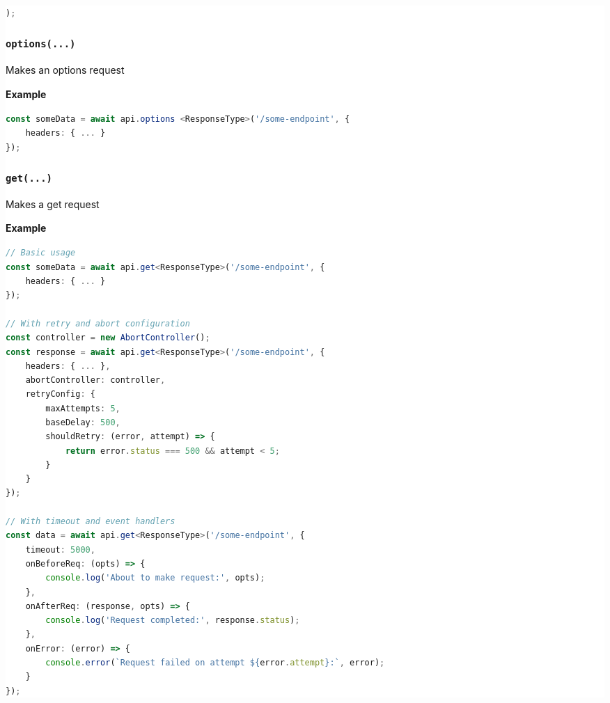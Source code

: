 ```ts
);
```

### `options(...)`

Makes an options request

**Example**

```ts
const someData = await api.options <ResponseType>('/some-endpoint', {
    headers: { ... }
});
```

### `get(...)`

Makes a get request

**Example**

```ts
// Basic usage
const someData = await api.get<ResponseType>('/some-endpoint', {
    headers: { ... }
});

// With retry and abort configuration
const controller = new AbortController();
const response = await api.get<ResponseType>('/some-endpoint', {
    headers: { ... },
    abortController: controller,
    retryConfig: {
        maxAttempts: 5,
        baseDelay: 500,
        shouldRetry: (error, attempt) => {
            return error.status === 500 && attempt < 5;
        }
    }
});

// With timeout and event handlers
const data = await api.get<ResponseType>('/some-endpoint', {
    timeout: 5000,
    onBeforeReq: (opts) => {
        console.log('About to make request:', opts);
    },
    onAfterReq: (response, opts) => {
        console.log('Request completed:', response.status);
    },
    onError: (error) => {
        console.error(`Request failed on attempt ${error.attempt}:`, error);
    }
});
```
